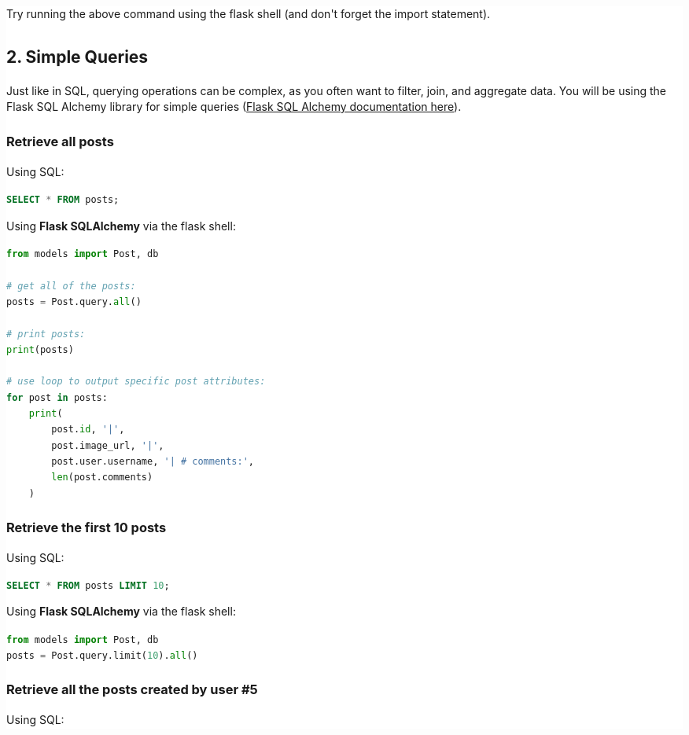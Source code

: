 Try running the above command using the flask shell (and don't forget the import statement). 

## 2. Simple Queries
Just like in SQL, querying operations can be complex, as you often want to filter, join, and aggregate data. You will be using the Flask SQL Alchemy library for simple queries (<a href="https://flask-sqlalchemy.palletsprojects.com/en/2.x/queries/" target="_blank">Flask SQL Alchemy documentation here</a>). 

### Retrieve all posts

Using SQL:

```sql
SELECT * FROM posts;
```

Using **Flask SQLAlchemy** via the flask shell:

```python
from models import Post, db

# get all of the posts:
posts = Post.query.all()

# print posts:
print(posts)

# use loop to output specific post attributes: 
for post in posts:
    print(
        post.id, '|', 
        post.image_url, '|', 
        post.user.username, '| # comments:', 
        len(post.comments)
    )
```

### Retrieve the first 10 posts

Using SQL:

```sql
SELECT * FROM posts LIMIT 10;
```

Using **Flask SQLAlchemy** via the flask shell:

```python
from models import Post, db
posts = Post.query.limit(10).all()
```

### Retrieve all the posts created by user #5

Using SQL:

